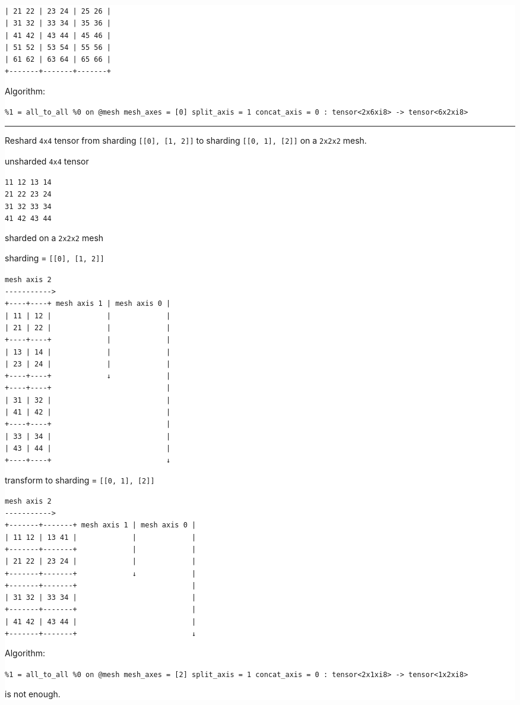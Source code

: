 ```
| 21 22 | 23 24 | 25 26 |
| 31 32 | 33 34 | 35 36 |
| 41 42 | 43 44 | 45 46 |
| 51 52 | 53 54 | 55 56 |
| 61 62 | 63 64 | 65 66 |
+-------+-------+-------+
```
Algorithm:
```mlir
%1 = all_to_all %0 on @mesh mesh_axes = [0] split_axis = 1 concat_axis = 0 : tensor<2x6xi8> -> tensor<6x2xi8>
```
--------------------------------------------------------------

Reshard `4x4` tensor from sharding `[[0], [1, 2]]` to sharding `[[0, 1], [2]]` on a `2x2x2` mesh.

unsharded `4x4` tensor
```
11 12 13 14
21 22 23 24
31 32 33 34
41 42 43 44
```
sharded on a `2x2x2` mesh

sharding = `[[0], [1, 2]]`
```
mesh axis 2
----------->
+----+----+ mesh axis 1 | mesh axis 0 |
| 11 | 12 |             |             |
| 21 | 22 |             |             |
+----+----+             |             |
| 13 | 14 |             |             |
| 23 | 24 |             |             |
+----+----+             ↓             |
+----+----+                           |
| 31 | 32 |                           |
| 41 | 42 |                           |
+----+----+                           |
| 33 | 34 |                           |
| 43 | 44 |                           |
+----+----+                           ↓
```
transform to
sharding = `[[0, 1], [2]]`
```
mesh axis 2
----------->
+-------+-------+ mesh axis 1 | mesh axis 0 |
| 11 12 | 13 41 |             |             |
+-------+-------+             |             |
| 21 22 | 23 24 |             |             |
+-------+-------+             ↓             |
+-------+-------+                           |
| 31 32 | 33 34 |                           |
+-------+-------+                           |
| 41 42 | 43 44 |                           |
+-------+-------+                           ↓
```
Algorithm:
```mlir
%1 = all_to_all %0 on @mesh mesh_axes = [2] split_axis = 1 concat_axis = 0 : tensor<2x1xi8> -> tensor<1x2xi8>
```
is not enough.
